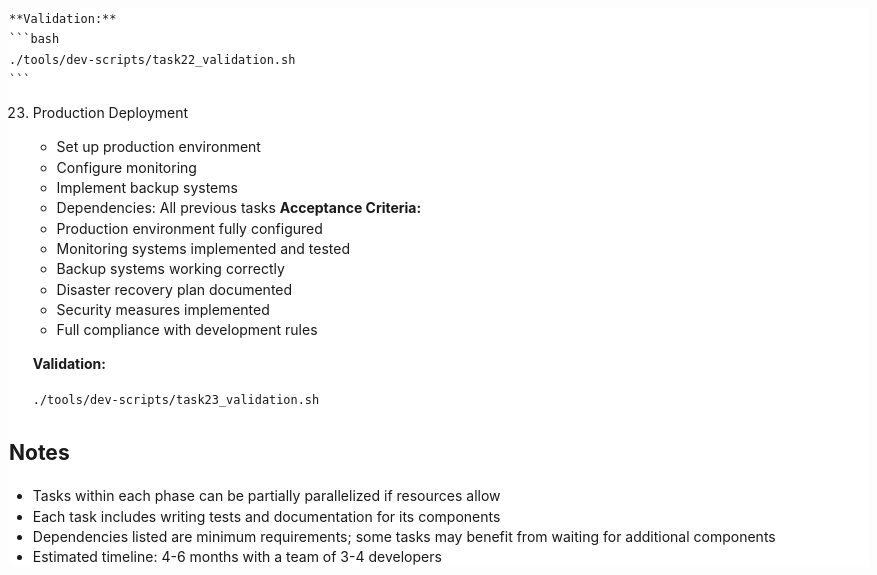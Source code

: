     **Validation:**
    ```bash
    ./tools/dev-scripts/task22_validation.sh
    ```

23. Production Deployment
    - Set up production environment
    - Configure monitoring
    - Implement backup systems
    - Dependencies: All previous tasks
    **Acceptance Criteria:**
    - Production environment fully configured
    - Monitoring systems implemented and tested
    - Backup systems working correctly
    - Disaster recovery plan documented
    - Security measures implemented
    - Full compliance with development rules

    **Validation:**
    ```bash
    ./tools/dev-scripts/task23_validation.sh
    ```

## Notes
- Tasks within each phase can be partially parallelized if resources allow
- Each task includes writing tests and documentation for its components
- Dependencies listed are minimum requirements; some tasks may benefit from waiting for additional components
- Estimated timeline: 4-6 months with a team of 3-4 developers